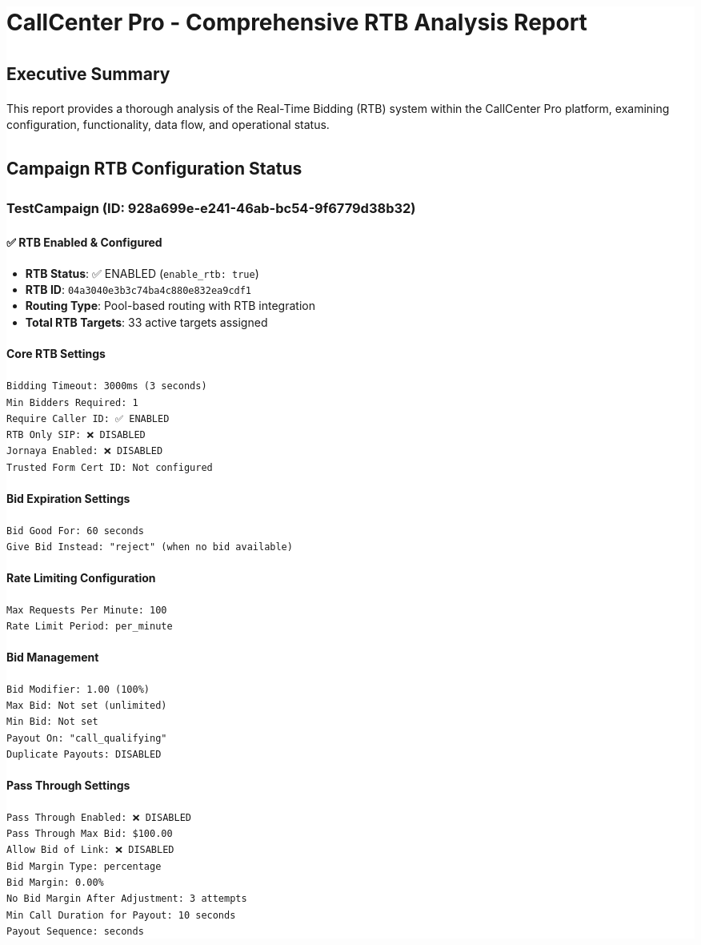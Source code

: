 # CallCenter Pro - Comprehensive RTB Analysis Report

## Executive Summary
This report provides a thorough analysis of the Real-Time Bidding (RTB) system within the CallCenter Pro platform, examining configuration, functionality, data flow, and operational status.

## Campaign RTB Configuration Status

### TestCampaign (ID: 928a699e-e241-46ab-bc54-9f6779d38b32)

#### ✅ RTB Enabled & Configured
- **RTB Status**: ✅ ENABLED (`enable_rtb: true`)
- **RTB ID**: `04a3040e3b3c74ba4c880e832ea9cdf1`
- **Routing Type**: Pool-based routing with RTB integration
- **Total RTB Targets**: 33 active targets assigned

#### Core RTB Settings
```
Bidding Timeout: 3000ms (3 seconds)
Min Bidders Required: 1
Require Caller ID: ✅ ENABLED
RTB Only SIP: ❌ DISABLED
Jornaya Enabled: ❌ DISABLED
Trusted Form Cert ID: Not configured
```

#### Bid Expiration Settings
```
Bid Good For: 60 seconds
Give Bid Instead: "reject" (when no bid available)
```

#### Rate Limiting Configuration
```
Max Requests Per Minute: 100
Rate Limit Period: per_minute
```

#### Bid Management
```
Bid Modifier: 1.00 (100%)
Max Bid: Not set (unlimited)
Min Bid: Not set
Payout On: "call_qualifying"
Duplicate Payouts: DISABLED
```

#### Pass Through Settings
```
Pass Through Enabled: ❌ DISABLED
Pass Through Max Bid: $100.00
Allow Bid of Link: ❌ DISABLED
Bid Margin Type: percentage
Bid Margin: 0.00%
No Bid Margin After Adjustment: 3 attempts
Min Call Duration for Payout: 10 seconds
Payout Sequence: seconds
```
